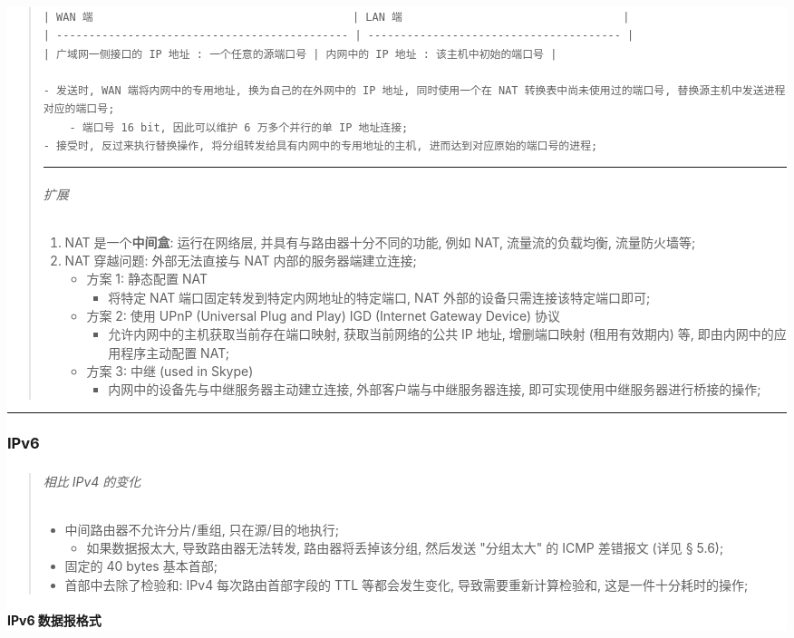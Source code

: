 >
>     | WAN 端                                        | LAN 端                                  |
>     | --------------------------------------------- | --------------------------------------- |
>     | 广域网一侧接口的 IP 地址 : 一个任意的源端口号 | 内网中的 IP 地址 : 该主机中初始的端口号 |
>
>     - 发送时, WAN 端将内网中的专用地址, 换为自己的在外网中的 IP 地址, 同时使用一个在 NAT 转换表中尚未使用过的端口号, 替换源主机中发送进程对应的端口号;
>         - 端口号 16 bit, 因此可以维护 6 万多个并行的单 IP 地址连接;
>     - 接受时, 反过来执行替换操作, 将分组转发给具有内网中的专用地址的主机, 进而达到对应原始的端口号的进程;
>
> ---
>
> ###### 扩展
>
> 1. NAT 是一个**中间盒**: 运行在网络层, 并具有与路由器十分不同的功能, 例如 NAT, 流量流的负载均衡, 流量防火墙等;
> 2. NAT 穿越问题: 外部无法直接与 NAT 内部的服务器端建立连接;
>     - 方案 1: 静态配置 NAT
>         - 将特定 NAT 端口固定转发到特定内网地址的特定端口, NAT 外部的设备只需连接该特定端口即可;
>     - 方案 2: 使用 UPnP (Universal Plug and Play) IGD (Internet Gateway Device) 协议
>         - 允许内网中的主机获取当前存在端口映射, 获取当前网络的公共 IP 地址, 增删端口映射 (租用有效期内) 等, 即由内网中的应用程序主动配置 NAT;
>     - 方案 3: 中继 (used in Skype)
>         - 内网中的设备先与中继服务器主动建立连接, 外部客户端与中继服务器连接, 即可实现使用中继服务器进行桥接的操作;

---

### IPv6

> ###### 相比 IPv4 的变化
>
> - 中间路由器不允许分片/重组, 只在源/目的地执行;
>     - 如果数据报太大, 导致路由器无法转发, 路由器将丢掉该分组, 然后发送 "分组太大" 的 ICMP 差错报文 (详见 § 5.6);
> - 固定的 40 bytes 基本首部;
> - 首部中去除了检验和: IPv4 每次路由首部字段的 TTL 等都会发生变化, 导致需要重新计算检验和, 这是一件十分耗时的操作;

#### IPv6 数据报格式
